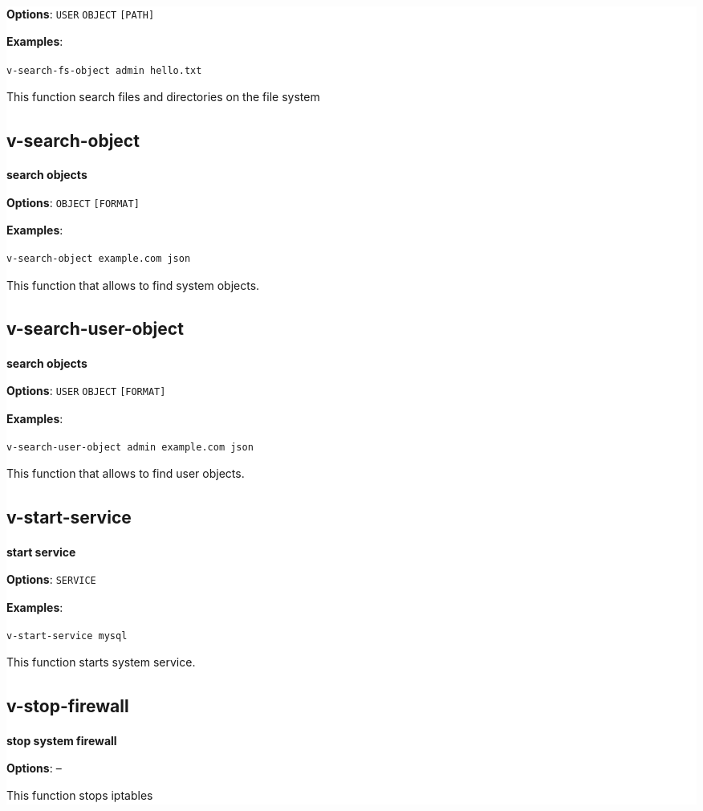 **Options**: `USER` `OBJECT` `[PATH]`

**Examples**:

```sh
v-search-fs-object admin hello.txt
```

This function search files and directories on the file system

## v-search-object

**search objects**

**Options**: `OBJECT` `[FORMAT]`

**Examples**:

```sh
v-search-object example.com json
```

This function that allows to find system objects.

## v-search-user-object

**search objects**

**Options**: `USER` `OBJECT` `[FORMAT]`

**Examples**:

```sh
v-search-user-object admin example.com json
```

This function that allows to find user objects.

## v-start-service

**start service**

**Options**: `SERVICE`

**Examples**:

```sh
v-start-service mysql
```

This function starts system service.

## v-stop-firewall

**stop system firewall**

**Options**: –

This function stops iptables
